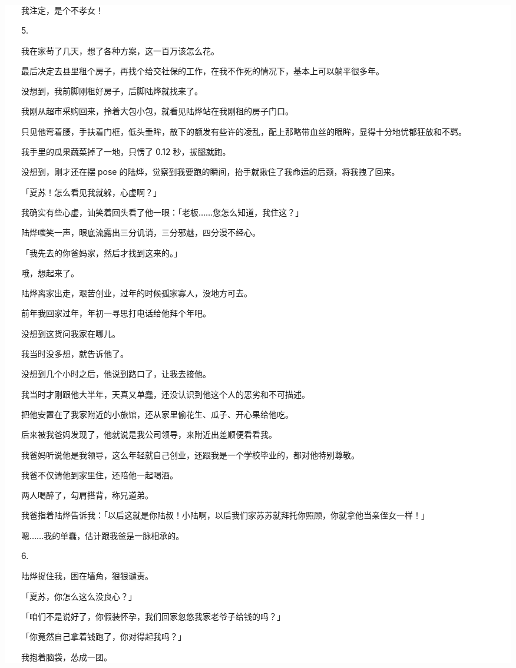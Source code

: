 &emsp;&emsp;我注定，是个不孝女！  
  
&emsp;&emsp;5.  
  
&emsp;&emsp;我在家苟了几天，想了各种方案，这一百万该怎么花。  
  
&emsp;&emsp;最后决定去县里租个房子，再找个给交社保的工作，在我不作死的情况下，基本上可以躺平很多年。  
  
&emsp;&emsp;没想到，我前脚刚租好房子，后脚陆烨就找来了。  
  
&emsp;&emsp;我刚从超市采购回来，拎着大包小包，就看见陆烨站在我刚租的房子门口。  
  
&emsp;&emsp;只见他弯着腰，手扶着门框，低头垂眸，散下的额发有些许的凌乱，配上那略带血丝的眼眸，显得十分地忧郁狂放和不羁。  
  
&emsp;&emsp;我手里的瓜果蔬菜掉了一地，只愣了 0.12 秒，拔腿就跑。  
  
&emsp;&emsp;没想到，刚才还在摆 pose 的陆烨，觉察到我要跑的瞬间，抬手就揪住了我命运的后颈，将我拽了回来。  
  
&emsp;&emsp;「夏苏！怎么看见我就躲，心虚啊？」  
  
&emsp;&emsp;我确实有些心虚，讪笑着回头看了他一眼：「老板……您怎么知道，我住这？」  
  
&emsp;&emsp;陆烨嗤笑一声，眼底流露出三分讥诮，三分邪魅，四分漫不经心。  
  
&emsp;&emsp;「我先去的你爸妈家，然后才找到这来的。」  
  
&emsp;&emsp;哦，想起来了。  
  
&emsp;&emsp;陆烨离家出走，艰苦创业，过年的时候孤家寡人，没地方可去。  
  
&emsp;&emsp;前年我回家过年，年初一寻思打电话给他拜个年吧。  
  
&emsp;&emsp;没想到这货问我家在哪儿。  
  
&emsp;&emsp;我当时没多想，就告诉他了。  
  
&emsp;&emsp;没想到几个小时之后，他说到路口了，让我去接他。  
  
&emsp;&emsp;我当时才刚跟他大半年，天真又单蠢，还没认识到他这个人的恶劣和不可描述。  
  
&emsp;&emsp;把他安置在了我家附近的小旅馆，还从家里偷花生、瓜子、开心果给他吃。  
  
&emsp;&emsp;后来被我爸妈发现了，他就说是我公司领导，来附近出差顺便看看我。  
  
&emsp;&emsp;我爸妈听说他是我领导，这么年轻就自己创业，还跟我是一个学校毕业的，都对他特别尊敬。  
  
&emsp;&emsp;我爸不仅请他到家里住，还陪他一起喝酒。  
  
&emsp;&emsp;两人喝醉了，勾肩搭背，称兄道弟。  
  
&emsp;&emsp;我爸指着陆烨告诉我：「以后这就是你陆叔！小陆啊，以后我们家苏苏就拜托你照顾，你就拿他当亲侄女一样！」  
  
&emsp;&emsp;嗯……我的单蠢，估计跟我爸是一脉相承的。  
  
&emsp;&emsp;6.  
  
&emsp;&emsp;陆烨捉住我，困在墙角，狠狠谴责。  
  
&emsp;&emsp;「夏苏，你怎么这么没良心？」  
  
&emsp;&emsp;「咱们不是说好了，你假装怀孕，我们回家忽悠我家老爷子给钱的吗？」  
  
&emsp;&emsp;「你竟然自己拿着钱跑了，你对得起我吗？」  
  
&emsp;&emsp;我抱着脑袋，怂成一团。  
  
